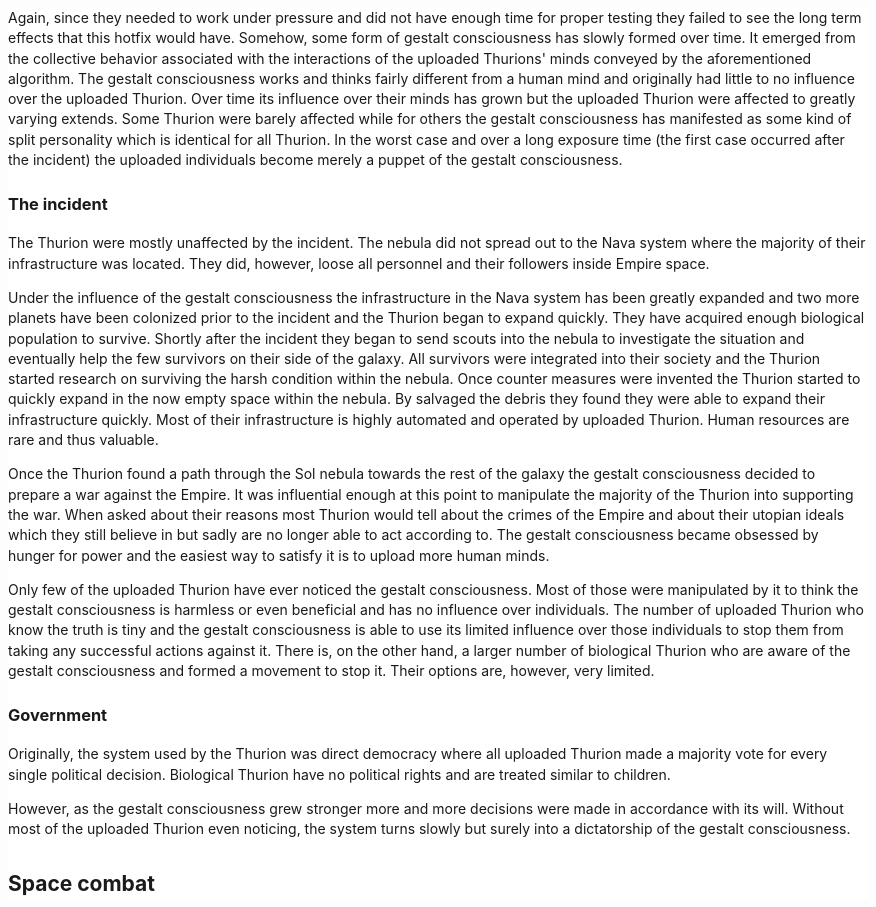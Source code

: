Again, since they needed to work under pressure and did not have enough time for proper testing they failed to see the long term effects that this hotfix would have. Somehow, some form of gestalt consciousness has slowly formed over time. It emerged from the collective behavior associated with the interactions of the uploaded Thurions' minds conveyed by the aforementioned algorithm. The gestalt consciousness works and thinks fairly different from a human mind and originally had little to no influence over the uploaded Thurion. Over time its influence over their minds has grown but the uploaded Thurion were affected to greatly varying extends. Some Thurion were barely affected while for others the gestalt consciousness has manifested as some kind of split personality which is identical for all Thurion. In the worst case and over a long exposure time (the first case occurred after the incident) the uploaded individuals become merely a puppet of the gestalt consciousness.

### The incident

The Thurion were mostly unaffected by the incident. The nebula did not spread out to the Nava system where the majority of their infrastructure was located. They did, however, loose all personnel and their followers inside Empire space.

Under the influence of the gestalt consciousness the infrastructure in the Nava system has been greatly expanded and two more planets have been colonized prior to the incident and the Thurion began to expand quickly. They have acquired enough biological population to survive. Shortly after the incident they began to send scouts into the nebula to investigate the situation and eventually help the few survivors on their side of the galaxy. All survivors were integrated into their society and the Thurion started research on surviving the harsh condition within the nebula. Once counter measures were invented the Thurion started to quickly expand in the now empty space within the nebula. By salvaged the debris they found they were able to expand their infrastructure quickly. Most of their infrastructure is highly automated and operated by uploaded Thurion. Human resources are rare and thus valuable.

Once the Thurion found a path through the Sol nebula towards the rest of the galaxy the gestalt consciousness decided to prepare a war against the Empire. It was influential enough at this point to manipulate the majority of the Thurion into supporting the war. When asked about their reasons most Thurion would tell about the crimes of the Empire and about their utopian ideals which they still believe in but sadly are no longer able to act according to. The gestalt consciousness became obsessed by hunger for power and the easiest way to satisfy it is to upload more human minds.

Only few of the uploaded Thurion have ever noticed the gestalt consciousness. Most of those were manipulated by it to think the gestalt consciousness is harmless or even beneficial and has no influence over individuals. The number of uploaded Thurion who know the truth is tiny and the gestalt consciousness is able to use its limited influence over those individuals to stop them from taking any successful actions against it. There is, on the other hand, a larger number of biological Thurion who are aware of the gestalt consciousness and formed a movement to stop it. Their options are, however, very limited.

### Government
Originally, the system used by the Thurion was direct democracy where all uploaded Thurion made a majority vote for every single political decision. Biological Thurion have no political rights and are treated similar to children.

However, as the gestalt consciousness grew stronger more and more decisions were made in accordance with its will. Without most of the uploaded Thurion even noticing, the system turns slowly but surely into a dictatorship of the gestalt consciousness.

## Space combat
